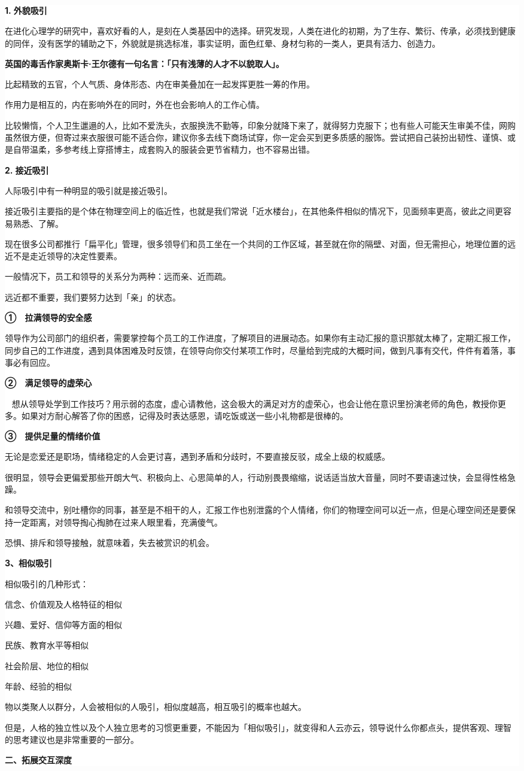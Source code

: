 **1.** **外貌吸引**

在进化心理学的研究中，喜欢好看的人，是刻在人类基因中的选择。研究发现，人类在进化的初期，为了生存、繁衍、传承，必须找到健康的同伴，没有医学的辅助之下，外貌就是挑选标准，事实证明，面色红晕、身材匀称的一类人，更具有活力、创造力。

**英国的毒舌作家奥斯卡·王尔德有一句名言：「只有浅薄的人才不以貌取人」。**

比起精致的五官，个人气质、身体形态、内在审美叠加在一起发挥更胜一筹的作用。

作用力是相互的，内在影响外在的同时，外在也会影响人的工作心情。

比较懒惰，个人卫生邋遢的人，比如不爱洗头，衣服换洗不勤等，印象分就降下来了，就得努力克服下；也有些人可能天生审美不佳，网购虽然很方便，但寄过来衣服很可能不适合你，建议你多去线下商场试穿，你一定会买到更多质感的服饰。尝试把自己装扮出韧性、谨慎、或是自带温柔，多参考线上穿搭博主，成套购入的服装会更节省精力，也不容易出错。

**2.** **接近吸引**

人际吸引中有一种明显的吸引就是接近吸引。

接近吸引主要指的是个体在物理空间上的临近性，也就是我们常说「近水楼台」，在其他条件相似的情况下，见面频率更高，彼此之间更容易熟悉、了解。

现在很多公司都推行「扁平化」管理，很多领导们和员工坐在一个共同的工作区域，甚至就在你的隔壁、对面，但无需担心，地理位置的远近不是走近领导的决定性要素。

一般情况下，员工和领导的关系分为两种：远而亲、近而疏。

远近都不重要，我们要努力达到「亲」的状态。

**①　拉满领导的安全感**

领导作为公司部门的组织者，需要掌控每个员工的工作进度，了解项目的进展动态。如果你有主动汇报的意识那就太棒了，定期汇报工作，同步自己的工作进度，遇到具体困难及时反馈，在领导向你交付某项工作时，尽量给到完成的大概时间，做到凡事有交代，件件有着落，事事必有回应。

**②　满足领导的虚荣心**

   想从领导处学到工作技巧？用示弱的态度，虚心请教他，这会极大的满足对方的虚荣心，也会让他在意识里扮演老师的角色，教授你更多。如果对方耐心解答了你的困惑，记得及时表达感恩，请吃饭或送一些小礼物都是很棒的。

**③　提供足量的情绪价值**

无论是恋爱还是职场，情绪稳定的人会更讨喜，遇到矛盾和分歧时，不要直接反驳，成全上级的权威感。

很明显，领导会更偏爱那些开朗大气、积极向上、心思简单的人，行动别畏畏缩缩，说话适当放大音量，同时不要语速过快，会显得性格急躁。

和领导交流中，别吐槽你的同事，甚至是不相干的人，汇报工作也别泄露的个人情绪，你们的物理空间可以近一点，但是心理空间还是要保持一定距离，对领导掏心掏肺在过来人眼里看，充满傻气。

恐惧、排斥和领导接触，就意味着，失去被赏识的机会。

**3、相似吸引**

相似吸引的几种形式：

信念、价值观及人格特征的相似

兴趣、爱好、信仰等方面的相似

民族、教育水平等相似

社会阶层、地位的相似

年龄、经验的相似

物以类聚人以群分，人会被相似的人吸引，相似度越高，相互吸引的概率也越大。

但是，人格的独立性以及个人独立思考的习惯更重要，不能因为「相似吸引」，就变得和人云亦云，领导说什么你都点头，提供客观、理智的思考建议也是非常重要的一部分。

**二、拓展交互深度**

